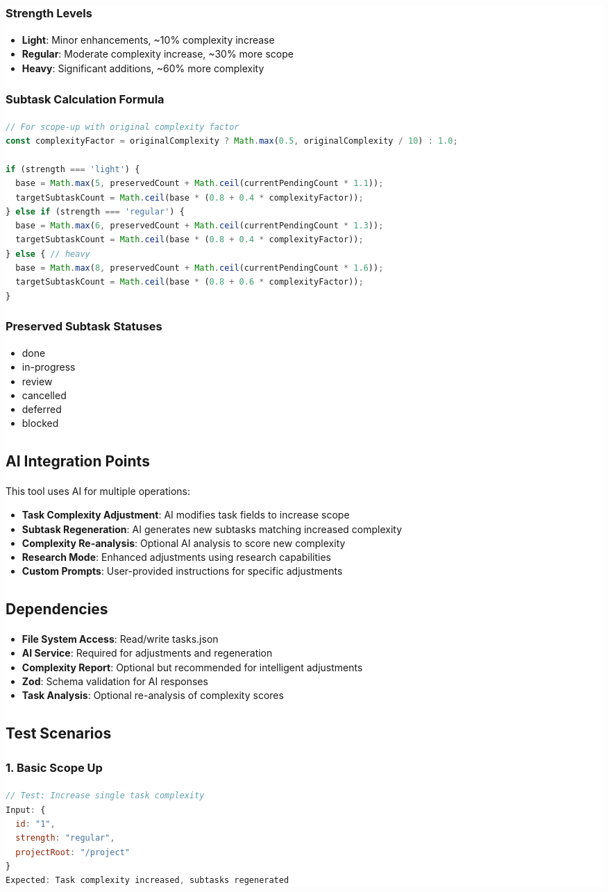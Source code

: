 ### Strength Levels
- **Light**: Minor enhancements, ~10% complexity increase
- **Regular**: Moderate complexity increase, ~30% more scope
- **Heavy**: Significant additions, ~60% more complexity

### Subtask Calculation Formula
```javascript
// For scope-up with original complexity factor
const complexityFactor = originalComplexity ? Math.max(0.5, originalComplexity / 10) : 1.0;

if (strength === 'light') {
  base = Math.max(5, preservedCount + Math.ceil(currentPendingCount * 1.1));
  targetSubtaskCount = Math.ceil(base * (0.8 + 0.4 * complexityFactor));
} else if (strength === 'regular') {
  base = Math.max(6, preservedCount + Math.ceil(currentPendingCount * 1.3));
  targetSubtaskCount = Math.ceil(base * (0.8 + 0.4 * complexityFactor));
} else { // heavy
  base = Math.max(8, preservedCount + Math.ceil(currentPendingCount * 1.6));
  targetSubtaskCount = Math.ceil(base * (0.8 + 0.6 * complexityFactor));
}
```

### Preserved Subtask Statuses
- done
- in-progress  
- review
- cancelled
- deferred
- blocked

## AI Integration Points
This tool uses AI for multiple operations:
- **Task Complexity Adjustment**: AI modifies task fields to increase scope
- **Subtask Regeneration**: AI generates new subtasks matching increased complexity
- **Complexity Re-analysis**: Optional AI analysis to score new complexity
- **Research Mode**: Enhanced adjustments using research capabilities
- **Custom Prompts**: User-provided instructions for specific adjustments

## Dependencies
- **File System Access**: Read/write tasks.json
- **AI Service**: Required for adjustments and regeneration
- **Complexity Report**: Optional but recommended for intelligent adjustments
- **Zod**: Schema validation for AI responses
- **Task Analysis**: Optional re-analysis of complexity scores

## Test Scenarios

### 1. Basic Scope Up
```javascript
// Test: Increase single task complexity
Input: {
  id: "1",
  strength: "regular",
  projectRoot: "/project"
}
Expected: Task complexity increased, subtasks regenerated
```
